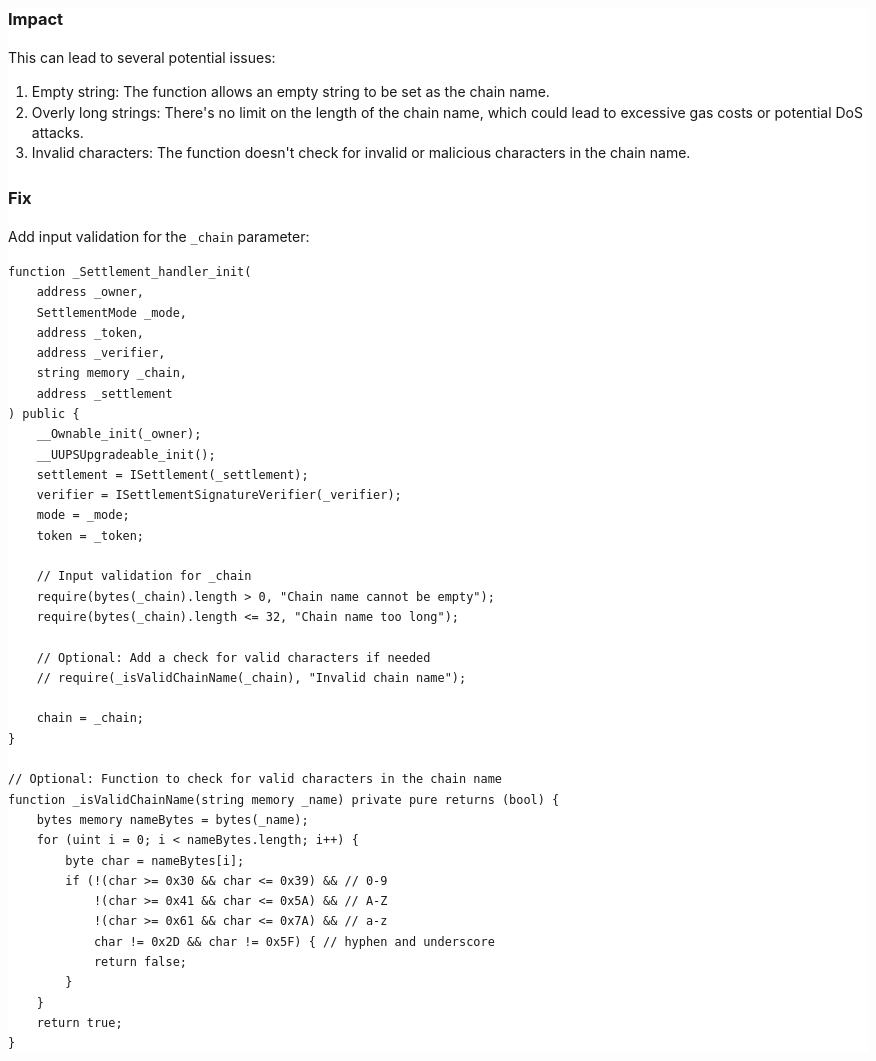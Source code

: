 ### Impact
This can lead to several potential issues:

1. Empty string: The function allows an empty string to be set as the chain name.
2. Overly long strings: There's no limit on the length of the chain name, which could lead to excessive gas costs or potential DoS attacks.
3. Invalid characters: The function doesn't check for invalid or malicious characters in the chain name.


### Fix
Add input validation for the `_chain` parameter:

```solidity
function _Settlement_handler_init(
    address _owner,
    SettlementMode _mode,
    address _token,
    address _verifier,
    string memory _chain,
    address _settlement
) public {
    __Ownable_init(_owner);
    __UUPSUpgradeable_init();
    settlement = ISettlement(_settlement);
    verifier = ISettlementSignatureVerifier(_verifier);
    mode = _mode;
    token = _token;
   
    // Input validation for _chain
    require(bytes(_chain).length > 0, "Chain name cannot be empty");
    require(bytes(_chain).length <= 32, "Chain name too long");
   
    // Optional: Add a check for valid characters if needed
    // require(_isValidChainName(_chain), "Invalid chain name");
   
    chain = _chain;
}

// Optional: Function to check for valid characters in the chain name
function _isValidChainName(string memory _name) private pure returns (bool) {
    bytes memory nameBytes = bytes(_name);
    for (uint i = 0; i < nameBytes.length; i++) {
        byte char = nameBytes[i];
        if (!(char >= 0x30 && char <= 0x39) && // 0-9
            !(char >= 0x41 && char <= 0x5A) && // A-Z
            !(char >= 0x61 && char <= 0x7A) && // a-z
            char != 0x2D && char != 0x5F) { // hyphen and underscore
            return false;
        }
    }
    return true;
}
```
